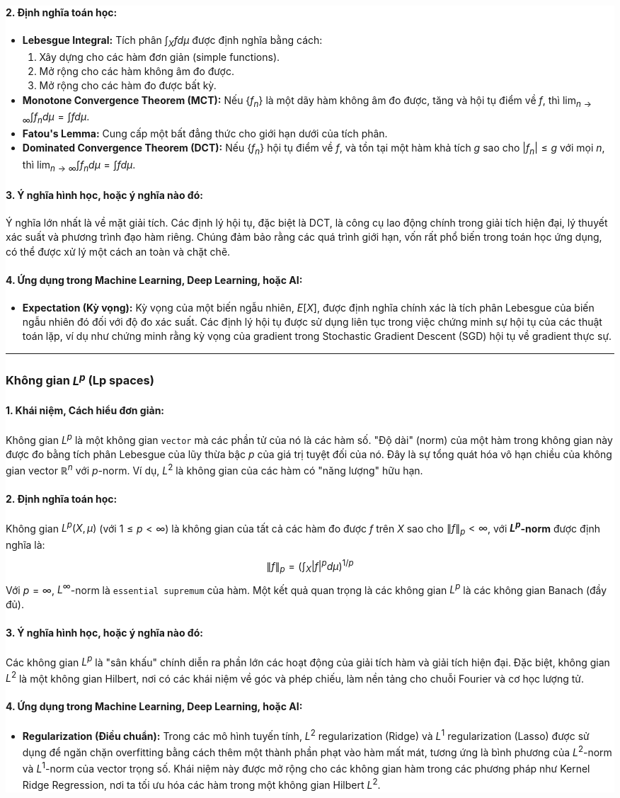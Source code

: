 #### 2. Định nghĩa toán học:
* **Lebesgue Integral:** Tích phân $\int_X f d\mu$ được định nghĩa bằng cách:
    1. Xây dựng cho các hàm đơn giản (simple functions).
    2. Mở rộng cho các hàm không âm đo được.
    3. Mở rộng cho các hàm đo được bất kỳ.
* **Monotone Convergence Theorem (MCT):** Nếu $\{f_n\}$ là một dãy hàm không âm đo được, tăng và hội tụ điểm về $f$, thì $\lim_{n \to \infty} \int f_n d\mu = \int f d\mu$.
* **Fatou's Lemma:** Cung cấp một bất đẳng thức cho giới hạn dưới của tích phân.
* **Dominated Convergence Theorem (DCT):** Nếu $\{f_n\}$ hội tụ điểm về $f$, và tồn tại một hàm khả tích $g$ sao cho $|f_n| \le g$ với mọi $n$, thì $\lim_{n \to \infty} \int f_n d\mu = \int f d\mu$.

#### 3. Ý nghĩa hình học, hoặc ý nghĩa nào đó:
Ý nghĩa lớn nhất là về mặt giải tích. Các định lý hội tụ, đặc biệt là DCT, là công cụ lao động chính trong giải tích hiện đại, lý thuyết xác suất và phương trình đạo hàm riêng. Chúng đảm bảo rằng các quá trình giới hạn, vốn rất phổ biến trong toán học ứng dụng, có thể được xử lý một cách an toàn và chặt chẽ.

#### 4. Ứng dụng trong Machine Learning, Deep Learning, hoặc AI:
* **Expectation (Kỳ vọng):** Kỳ vọng của một biến ngẫu nhiên, $E[X]$, được định nghĩa chính xác là tích phân Lebesgue của biến ngẫu nhiên đó đối với độ đo xác suất. Các định lý hội tụ được sử dụng liên tục trong việc chứng minh sự hội tụ của các thuật toán lặp, ví dụ như chứng minh rằng kỳ vọng của gradient trong Stochastic Gradient Descent (SGD) hội tụ về gradient thực sự.

***

### **Không gian $L^p$ (Lp spaces)**

#### 1. Khái niệm, Cách hiểu đơn giản:
Không gian $L^p$ là một không gian `vector` mà các phần tử của nó là các hàm số. "Độ dài" (norm) của một hàm trong không gian này được đo bằng tích phân Lebesgue của lũy thừa bậc $p$ của giá trị tuyệt đối của nó. Đây là sự tổng quát hóa vô hạn chiều của không gian vector $\mathbb{R}^n$ với $p$-norm. Ví dụ, $L^2$ là không gian của các hàm có "năng lượng" hữu hạn.

#### 2. Định nghĩa toán học:
Không gian $L^p(X, \mu)$ (với $1 \le p < \infty$) là không gian của tất cả các hàm đo được $f$ trên $X$ sao cho $\|f\|_p < \infty$, với **$L^p$-norm** được định nghĩa là:
$$ \|f\|_p = \left( \int_X |f|^p d\mu \right)^{1/p} $$
Với $p=\infty$, $L^\infty$-norm là `essential supremum` của hàm.
Một kết quả quan trọng là các không gian $L^p$ là các không gian Banach (đầy đủ).

#### 3. Ý nghĩa hình học, hoặc ý nghĩa nào đó:
Các không gian $L^p$ là "sân khấu" chính diễn ra phần lớn các hoạt động của giải tích hàm và giải tích hiện đại. Đặc biệt, không gian $L^2$ là một không gian Hilbert, nơi có các khái niệm về góc và phép chiếu, làm nền tảng cho chuỗi Fourier và cơ học lượng tử.

#### 4. Ứng dụng trong Machine Learning, Deep Learning, hoặc AI:
* **Regularization (Điều chuẩn):** Trong các mô hình tuyến tính, $L^2$ regularization (Ridge) và $L^1$ regularization (Lasso) được sử dụng để ngăn chặn overfitting bằng cách thêm một thành phần phạt vào hàm mất mát, tương ứng là bình phương của $L^2$-norm và $L^1$-norm của vector trọng số. Khái niệm này được mở rộng cho các không gian hàm trong các phương pháp như Kernel Ridge Regression, nơi ta tối ưu hóa các hàm trong một không gian Hilbert $L^2$.